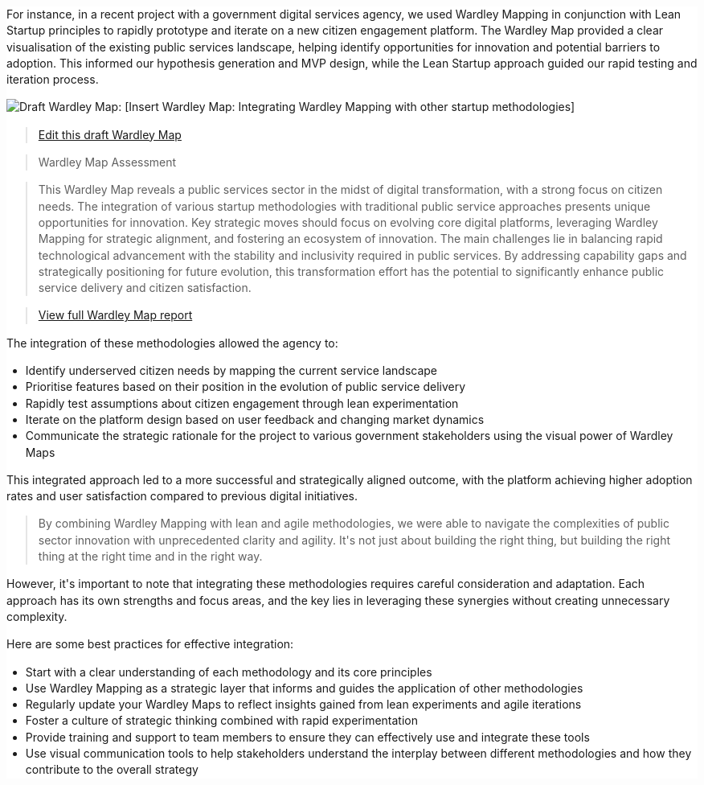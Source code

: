 For instance, in a recent project with a government digital services agency, we used Wardley Mapping in conjunction with Lean Startup principles to rapidly prototype and iterate on a new citizen engagement platform. The Wardley Map provided a clear visualisation of the existing public services landscape, helping identify opportunities for innovation and potential barriers to adoption. This informed our hypothesis generation and MVP design, while the Lean Startup approach guided our rapid testing and iteration process.

![Draft Wardley Map: [Insert Wardley Map: Integrating Wardley Mapping with other startup methodologies]](https://images.wardleymaps.ai/map_0cf65fd3-c85c-4d28-8c01-77c82670ea73.png)

> [Edit this draft Wardley Map](https://create.wardleymaps.ai/#clone:6c954258967d6fb265)

> Wardley Map Assessment

> This Wardley Map reveals a public services sector in the midst of digital transformation, with a strong focus on citizen needs. The integration of various startup methodologies with traditional public service approaches presents unique opportunities for innovation. Key strategic moves should focus on evolving core digital platforms, leveraging Wardley Mapping for strategic alignment, and fostering an ecosystem of innovation. The main challenges lie in balancing rapid technological advancement with the stability and inclusivity required in public services. By addressing capability gaps and strategically positioning for future evolution, this transformation effort has the potential to significantly enhance public service delivery and citizen satisfaction.

> [View full Wardley Map report](markdown_wardley_map_reports/wardley_map_report_09_Integrating_Wardley_Mapping_with_other_startup_met.md)

The integration of these methodologies allowed the agency to:

- Identify underserved citizen needs by mapping the current service landscape
- Prioritise features based on their position in the evolution of public service delivery
- Rapidly test assumptions about citizen engagement through lean experimentation
- Iterate on the platform design based on user feedback and changing market dynamics
- Communicate the strategic rationale for the project to various government stakeholders using the visual power of Wardley Maps

This integrated approach led to a more successful and strategically aligned outcome, with the platform achieving higher adoption rates and user satisfaction compared to previous digital initiatives.

> By combining Wardley Mapping with lean and agile methodologies, we were able to navigate the complexities of public sector innovation with unprecedented clarity and agility. It's not just about building the right thing, but building the right thing at the right time and in the right way.

However, it's important to note that integrating these methodologies requires careful consideration and adaptation. Each approach has its own strengths and focus areas, and the key lies in leveraging these synergies without creating unnecessary complexity.

Here are some best practices for effective integration:

- Start with a clear understanding of each methodology and its core principles
- Use Wardley Mapping as a strategic layer that informs and guides the application of other methodologies
- Regularly update your Wardley Maps to reflect insights gained from lean experiments and agile iterations
- Foster a culture of strategic thinking combined with rapid experimentation
- Provide training and support to team members to ensure they can effectively use and integrate these tools
- Use visual communication tools to help stakeholders understand the interplay between different methodologies and how they contribute to the overall strategy

